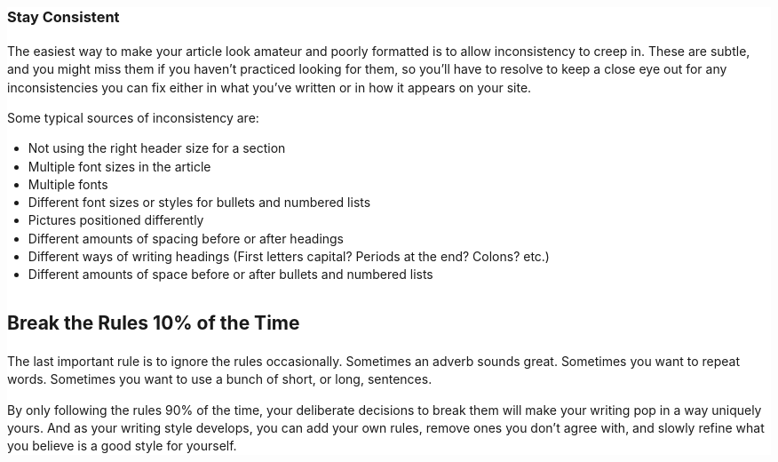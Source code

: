 ### Stay Consistent

The easiest way to make your article look amateur and poorly formatted is to allow inconsistency to creep in. These are subtle, and you might miss them if you haven’t practiced looking for them, so you’ll have to resolve to keep a close eye out for any inconsistencies you can fix either in what you’ve written or in how it appears on your site.

Some typical sources of inconsistency are:

- Not using the right header size for a section
- Multiple font sizes in the article
- Multiple fonts
- Different font sizes or styles for bullets and numbered lists
- Pictures positioned differently
- Different amounts of spacing before or after headings
- Different ways of writing headings (First letters capital? Periods at the end? Colons? etc.)
- Different amounts of space before or after bullets and numbered lists

## Break the Rules 10% of the Time

The last important rule is to ignore the rules occasionally. Sometimes an adverb sounds great. Sometimes you want to repeat words. Sometimes you want to use a bunch of short, or long, sentences.

By only following the rules 90% of the time, your deliberate decisions to break them will make your writing pop in a way uniquely yours. And as your writing style develops, you can add your own rules, remove ones you don’t agree with, and slowly refine what you believe is a good style for yourself.